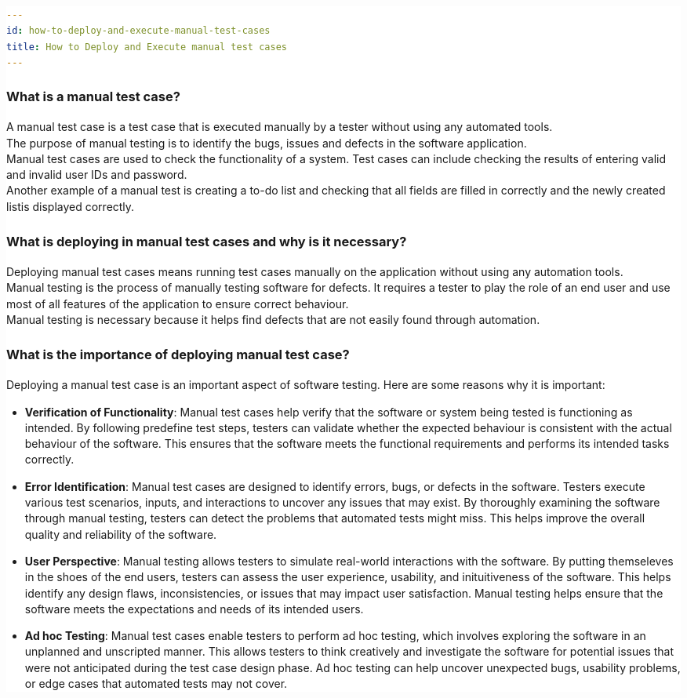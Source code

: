 ```yaml
---
id: how-to-deploy-and-execute-manual-test-cases
title: How to Deploy and Execute manual test cases
---
```


### What is a manual test case?

A manual test case is a test case that is executed manually by a tester without using any automated tools.  
The purpose of manual testing is to identify the bugs, issues and defects in the software application.  
Manual test cases are used to check the functionality of a system. Test cases can include checking the results of entering valid and invalid user IDs and password.  
Another example of a manual test is creating a to-do list and checking that all fields are filled in correctly and the newly created listis displayed correctly.

### What is deploying in manual test cases and why is it necessary?

Deploying manual test cases means running test cases manually on the application without using any automation tools.  
Manual testing is the process of manually testing software for defects. It requires a tester to play the role of an end user and use most of all features of the application to ensure correct behaviour.  
Manual testing is necessary because it helps find defects that are not easily found through automation.  

### What is the importance of deploying manual test case?

Deploying a manual test case is an important aspect of software testing. Here are some reasons why it is important:  

* **Verification of Functionality**: Manual test cases help verify that the software or system being tested is functioning as intended. By following predefine test steps, testers can validate whether the expected behaviour is consistent with the actual behaviour of the software. This ensures that the software meets the functional requirements and performs its intended tasks correctly.

* **Error Identification**: Manual test cases are designed to identify errors, bugs, or defects in the software. Testers execute various test scenarios, inputs, and interactions to uncover any issues that may exist. By thoroughly examining the software through manual testing, testers can detect the problems that automated tests might miss. This helps improve the overall quality and reliability of the software.  

* **User Perspective**: Manual testing allows testers to simulate real-world interactions with the software. By putting themseleves in the shoes of the end users, testers can assess the user experience, usability, and inituitiveness of the software. This helps identify any design flaws, inconsistencies, or issues that may impact user satisfaction. Manual testing helps ensure that the software meets the expectations and needs of its intended users.  

* **Ad hoc Testing**: Manual test cases enable testers to perform ad hoc testing, which involves exploring the software in an unplanned and unscripted manner. This allows testers to think creatively and investigate the software for potential issues that were not anticipated during the test case design phase. Ad hoc testing can help uncover unexpected bugs, usability problems, or edge cases that automated tests may not cover.  
